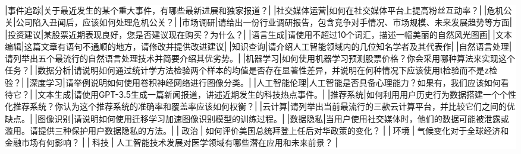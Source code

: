 |事件追踪|关于最近发生的某个重大事件，有哪些最新进展和独家报道？|
|社交媒体运营|如何在社交媒体平台上提高粉丝互动率？|
|危机公关|公司陷入丑闻后，应该如何处理危机公关？|
|市场调研|请给出一份行业调研报告，包含竞争对手情况、市场规模、未来发展趋势等方面|
|投资建议|某股票近期表现良好，您是否建议现在购买？为什么？|
|语言生成|请使用不超过10个词汇，描述一幅美丽的自然风光图画|
|文本编辑|这篇文章有语句不通顺的地方，请修改并提供改进建议|
|知识查询|请介绍人工智能领域内的几位知名学者及其代表作|
|自然语言处理|请列举出五个最流行的自然语言处理技术并简要介绍其优劣势。|
|机器学习|如何使用机器学习预测股票价格？你会采用哪种算法来实现这个任务？|
|数据分析|请说明如何通过统计学方法检验两个样本的均值是否存在显著性差异，并说明在何种情况下应该使用t检验而不是z检验？|
|深度学习|请举例说明如何使用卷积神经网络进行图像分类。|
|人工智能伦理|人工智能是否具备心理能力？如果有，我们应该如何看待它？|
|文本生成|请使用GPT-3.5生成一篇新闻报道，讲述近期发生的科技热点事件。|
|推荐系统|如何利用用户历史行为数据搭建一个个性化推荐系统？你认为这个推荐系统的准确率和覆盖率应该如何权衡？|
|云计算|请列举出当前最流行的三款云计算平台，并比较它们之间的优缺点。|
|图像识别|请说明如何使用迁移学习加速图像识别模型的训练过程。|
|数据隐私|当用户使用社交媒体时，他们的数据可能被泄露或滥用。请提供三种保护用户数据隐私的方法。|
| 政治                                             | 如何评价美国总统拜登上任后对华政策的变化？                                                                                                                                                                                                                                                                                                                                                                                                                                                                                                                                                                                                                                                                                                                                                                                                                                                                                                                                                                                                                                                                                                                                                                                                                                                                                                                                                                                  |
| 环境                                             | 气候变化对于全球经济和金融市场有何影响？                                                                                                                                                                                                                                                                                                                                                                                                                                                                                                                                                                                                                                                                                                                                                                                                                                                                                                                                                                                                                                                                                                                                                                                                                                                                                                                                                                                        |
| 科技                                             | 人工智能技术发展对医学领域有哪些潜在应用和未来前景？                                                                                                                                                                                                                                                                                                                                                                                                                                                                                                                                                                                                                                                                                                                                                                                                                                                                                                                                                                                                                                                                                                                                                                                                                                                                                                                                                                           |